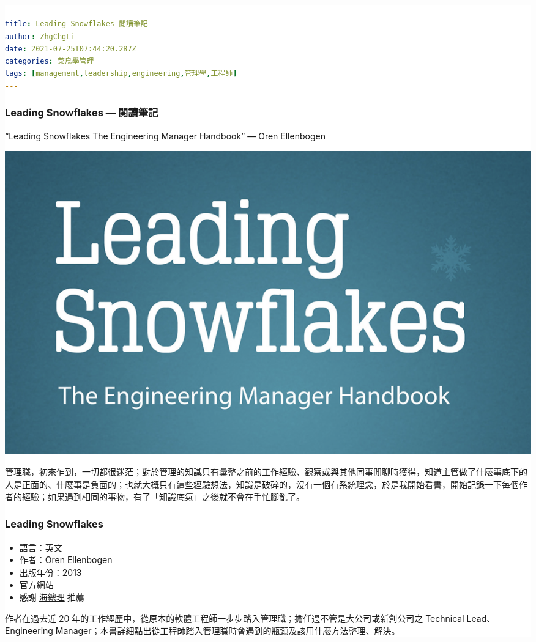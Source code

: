 ```yaml
---
title: Leading Snowflakes 閱讀筆記
author: ZhgChgLi
date: 2021-07-25T07:44:20.287Z
categories: 菜鳥學管理
tags: [management,leadership,engineering,管理學,工程師]
---
```


### Leading Snowflakes — 閱讀筆記

“Leading Snowflakes The Engineering Manager Handbook” — Oren Ellenbogen

![](/assets/1c9eafd4a190/1*yJCwDuo9tMhDD_sSoCSNqA.png "")

管理職，初來乍到，一切都很迷茫；對於管理的知識只有彙整之前的工作經驗、觀察或與其他同事閒聊時獲得，知道主管做了什麼事底下的人是正面的、什麼事是負面的；也就大概只有這些經驗想法，知識是破碎的，沒有一個有系統理念，於是我開始看書，開始記錄一下每個作者的經驗；如果遇到相同的事物，有了「知識底氣」之後就不會在手忙腳亂了。
### Leading Snowflakes
- 語言：英文
- 作者：Oren Ellenbogen
- 出版年份：2013
- [官方網站](https://leadingsnowflakes.com/)
- 感謝 [海總理](https://twitter.com/tzangms) 推薦


作者在過去近 20 年的工作經歷中，從原本的軟體工程師一步步踏入管理職；擔任過不管是大公司或新創公司之 Technical Lead、Engineering Manager；本書詳細點出從工程師踏入管理職時會遇到的瓶頸及該用什麼方法整理、解決。
